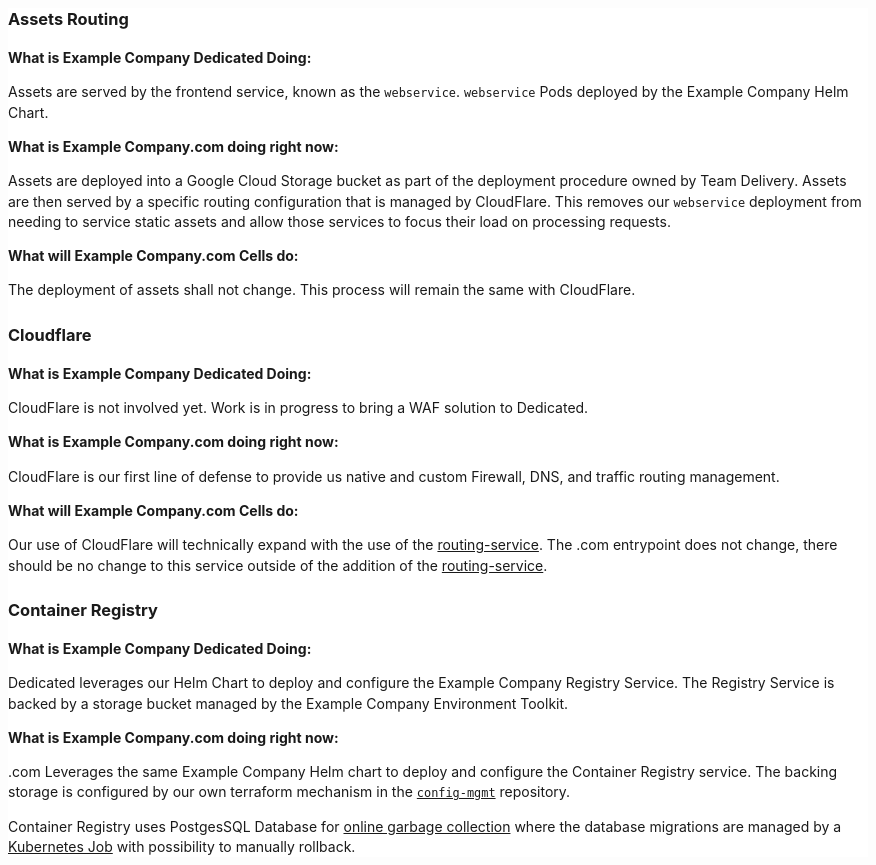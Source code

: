 ### Assets Routing

**What is Example Company Dedicated Doing:**

Assets are served by the frontend service, known as the `webservice`.
`webservice` Pods deployed by the Example Company Helm Chart.

**What is Example Company.com doing right now:**

Assets are deployed into a Google Cloud Storage bucket as part of the deployment procedure owned by Team Delivery. Assets are then served by a specific routing configuration that is managed by CloudFlare.
This removes our `webservice` deployment from needing to service static assets and allow those services to focus their load on processing requests.

**What will Example Company.com Cells do:**

The deployment of assets shall not change. This process will remain the same with CloudFlare.

### Cloudflare

**What is Example Company Dedicated Doing:**

CloudFlare is not involved yet.
Work is in progress to bring a WAF solution to Dedicated.

**What is Example Company.com doing right now:**

CloudFlare is our first line of defense to provide us native and custom Firewall, DNS, and traffic routing management.

**What will Example Company.com Cells do:**

Our use of CloudFlare will technically expand with the use of the [routing-service](../http_routing_service.md).
The .com entrypoint does not change, there should be no change to this service outside of the addition of the [routing-service](../http_routing_service.md).

### Container Registry

**What is Example Company Dedicated Doing:**

Dedicated leverages our Helm Chart to deploy and configure the Example Company Registry Service.
The Registry Service is backed by a storage bucket managed by the Example Company Environment Toolkit.

**What is Example Company.com doing right now:**

.com Leverages the same Example Company Helm chart to deploy and configure the Container Registry service.
The backing storage is configured by our own terraform mechanism in the [`config-mgmt`](https://ops.example_company.net/example_company-com/gl-infra/config-mgmt) repository.

Container Registry uses PostgesSQL Database for [online garbage collection](https://docs.example_company.com/ee/administration/packages/container_registry_metadata_database.html) where the database migrations are managed by a [Kubernetes Job](https://example_company.com/example_company-org/charts/example_company/-/blob/8a6a34b8db7a41eaff463d0353a2e876ebc41458/charts/registry/templates/migrations-job.yaml) with possibility to manually rollback.
